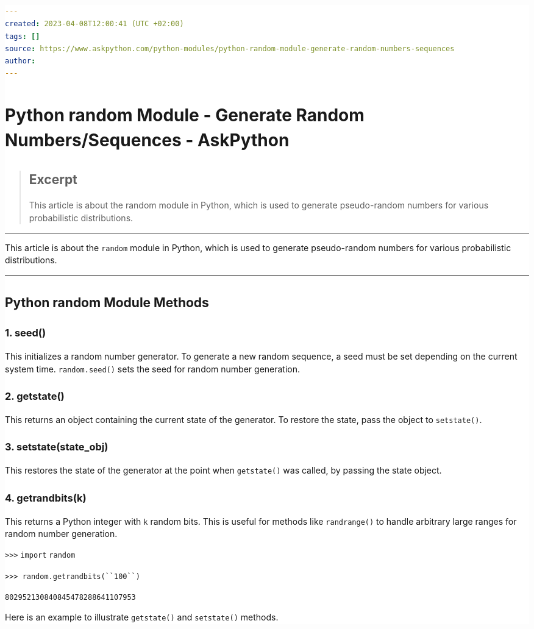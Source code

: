 ```yaml
---
created: 2023-04-08T12:00:41 (UTC +02:00)
tags: []
source: https://www.askpython.com/python-modules/python-random-module-generate-random-numbers-sequences
author: 
---
```


# Python random Module - Generate Random Numbers/Sequences - AskPython

> ## Excerpt
> This article is about the random module in Python, which is used to generate pseudo-random numbers for various probabilistic distributions.

---
This article is about the `random` module in Python, which is used to generate pseudo-random numbers for various probabilistic distributions.

___

## Python random Module Methods

### 1\. seed()

This initializes a random number generator. To generate a new random sequence, a seed must be set depending on the current system time. `random.seed()` sets the seed for random number generation.

### 2\. getstate()

This returns an object containing the current state of the generator. To restore the state, pass the object to `setstate()`.

### 3\. setstate(state\_obj)

This restores the state of the generator at the point when `getstate()` was called, by passing the state object.

### 4\. getrandbits(k)

This returns a Python integer with `k` random bits. This is useful for methods like `randrange()` to handle arbitrary large ranges for random number generation.

`>>>` `import` `random`

`>>> random.getrandbits(``100``)`

`802952130840845478288641107953`

Here is an example to illustrate `getstate()` and `setstate()` methods.
